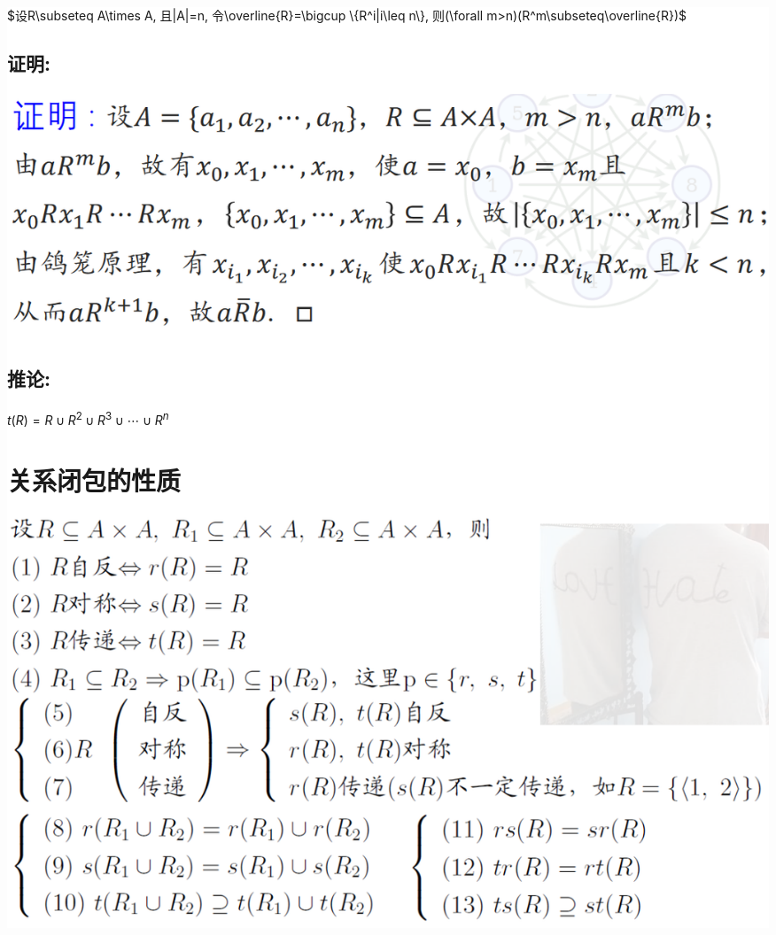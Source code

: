 $设R\subseteq A\times A, 且|A|=n, 令\overline{R}=\bigcup \{R^i|i\leq n\}, 则(\forall m>n)(R^m\subseteq\overline{R})$

## 证明:

![](./image/2020-11-02-11-24-11.png)

## 推论:

$t(R)=R\cup R^2\cup R^3\cup\cdots\cup R^n$


# 关系闭包的性质

![](./image/2020-11-02-11-32-22.png)
